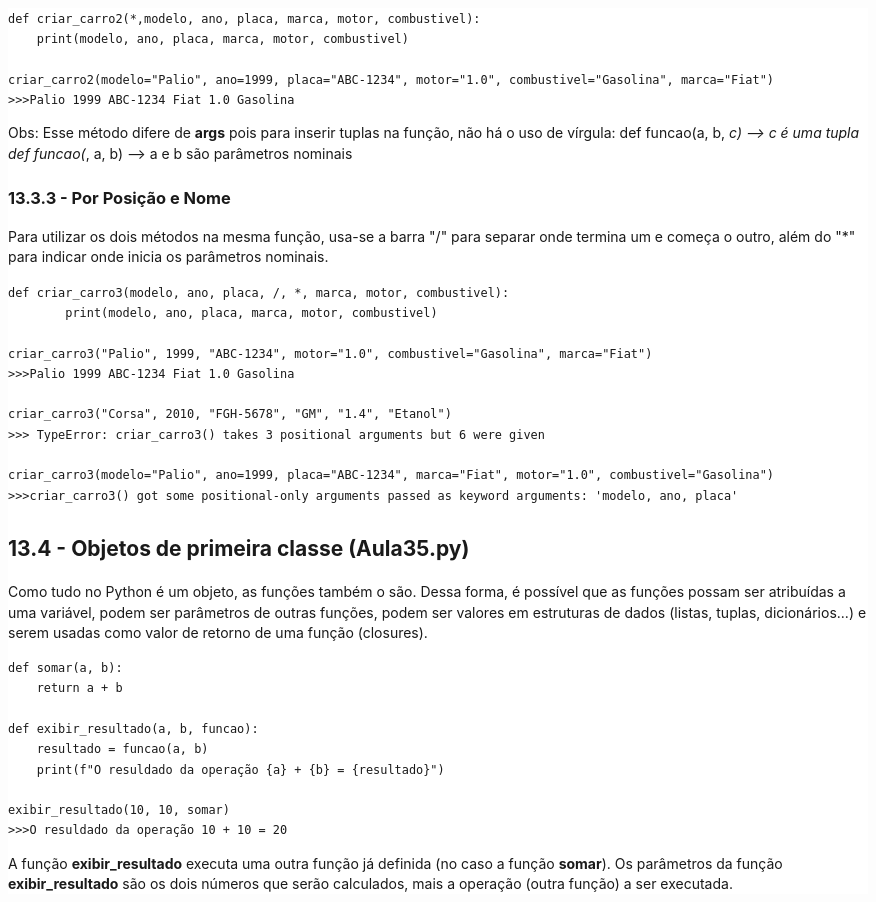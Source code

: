 ```
def criar_carro2(*,modelo, ano, placa, marca, motor, combustivel):
    print(modelo, ano, placa, marca, motor, combustivel)

criar_carro2(modelo="Palio", ano=1999, placa="ABC-1234", motor="1.0", combustivel="Gasolina", marca="Fiat")
>>>Palio 1999 ABC-1234 Fiat 1.0 Gasolina
```

Obs: Esse método difere de **args** pois para inserir tuplas na função, não há o uso de vírgula:
def funcao(a, b, *c) --> c é uma tupla
def funcao(*, a, b)  --> a e b são parâmetros nominais

### 13.3.3 - Por Posição e Nome
Para utilizar os dois métodos na mesma função, usa-se a barra "/" para separar onde termina um e começa o outro, além do "*" para indicar onde inicia os parâmetros nominais.

```
def criar_carro3(modelo, ano, placa, /, *, marca, motor, combustivel):
        print(modelo, ano, placa, marca, motor, combustivel)

criar_carro3("Palio", 1999, "ABC-1234", motor="1.0", combustivel="Gasolina", marca="Fiat")
>>>Palio 1999 ABC-1234 Fiat 1.0 Gasolina

criar_carro3("Corsa", 2010, "FGH-5678", "GM", "1.4", "Etanol")
>>> TypeError: criar_carro3() takes 3 positional arguments but 6 were given

criar_carro3(modelo="Palio", ano=1999, placa="ABC-1234", marca="Fiat", motor="1.0", combustivel="Gasolina")
>>>criar_carro3() got some positional-only arguments passed as keyword arguments: 'modelo, ano, placa'
```
## 13.4 - Objetos de primeira classe (Aula35.py)
Como tudo no Python é um objeto, as funções também o são. Dessa forma, é possível que as funções possam ser atribuídas a uma variável, podem ser parâmetros de outras funções, podem ser valores em estruturas de dados (listas, tuplas, dicionários...) e serem usadas como valor de retorno de uma função (closures).

```
def somar(a, b):
    return a + b

def exibir_resultado(a, b, funcao):
    resultado = funcao(a, b)
    print(f"O resuldado da operação {a} + {b} = {resultado}")

exibir_resultado(10, 10, somar)
>>>O resuldado da operação 10 + 10 = 20
```
A função **exibir_resultado** executa uma outra função já definida (no caso a função **somar**). Os parâmetros da função **exibir_resultado** são os dois números que serão calculados, mais a operação (outra função) a ser executada.

